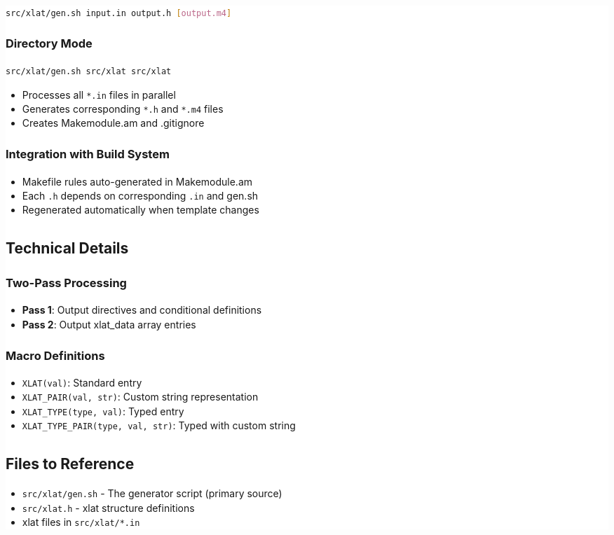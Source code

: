 ```bash
src/xlat/gen.sh input.in output.h [output.m4]
```

### Directory Mode

```bash
src/xlat/gen.sh src/xlat src/xlat
```

- Processes all `*.in` files in parallel
- Generates corresponding `*.h` and `*.m4` files
- Creates Makemodule.am and .gitignore

### Integration with Build System

- Makefile rules auto-generated in Makemodule.am
- Each `.h` depends on corresponding `.in` and gen.sh
- Regenerated automatically when template changes

## Technical Details

### Two-Pass Processing

- **Pass 1**: Output directives and conditional definitions
- **Pass 2**: Output xlat_data array entries

### Macro Definitions

- `XLAT(val)`: Standard entry
- `XLAT_PAIR(val, str)`: Custom string representation
- `XLAT_TYPE(type, val)`: Typed entry
- `XLAT_TYPE_PAIR(type, val, str)`: Typed with custom string

## Files to Reference

- `src/xlat/gen.sh` - The generator script (primary source)
- `src/xlat.h` - xlat structure definitions
- xlat files in `src/xlat/*.in`

